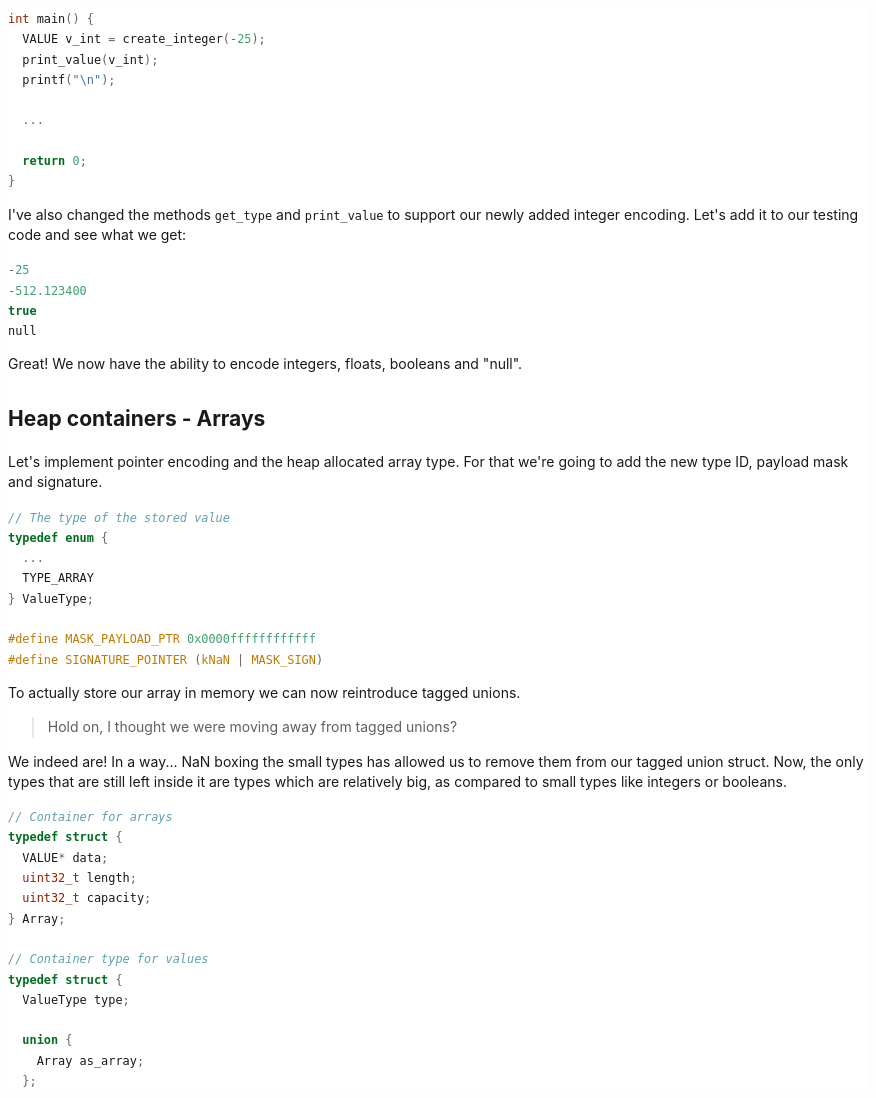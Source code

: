 ```c
int main() {
  VALUE v_int = create_integer(-25);
  print_value(v_int);
  printf("\n");

  ...

  return 0;
}
```

I've also changed the methods `get_type` and `print_value` to support our newly added integer encoding.
Let's add it to our testing code and see what we get:

```c
-25
-512.123400
true
null
```

Great!
We now have the ability to encode integers, floats, booleans and "null".

## Heap containers - Arrays

Let's implement pointer encoding and the heap allocated array type.
For that we're going to add the new type ID, payload mask and signature.

```c
// The type of the stored value
typedef enum {
  ...
  TYPE_ARRAY
} ValueType;

#define MASK_PAYLOAD_PTR 0x0000ffffffffffff
#define SIGNATURE_POINTER (kNaN | MASK_SIGN)
```

To actually store our array in memory we can now reintroduce tagged unions.

> Hold on, I thought we were moving away from tagged unions?

We indeed are!
In a way...
NaN boxing the small types has allowed us to remove them from our
tagged union struct.
Now, the only types that are still left inside it are types which are relatively big, as compared
to small types like integers or booleans.

```c
// Container for arrays
typedef struct {
  VALUE* data;
  uint32_t length;
  uint32_t capacity;
} Array;

// Container type for values
typedef struct {
  ValueType type;

  union {
    Array as_array;
  };
```